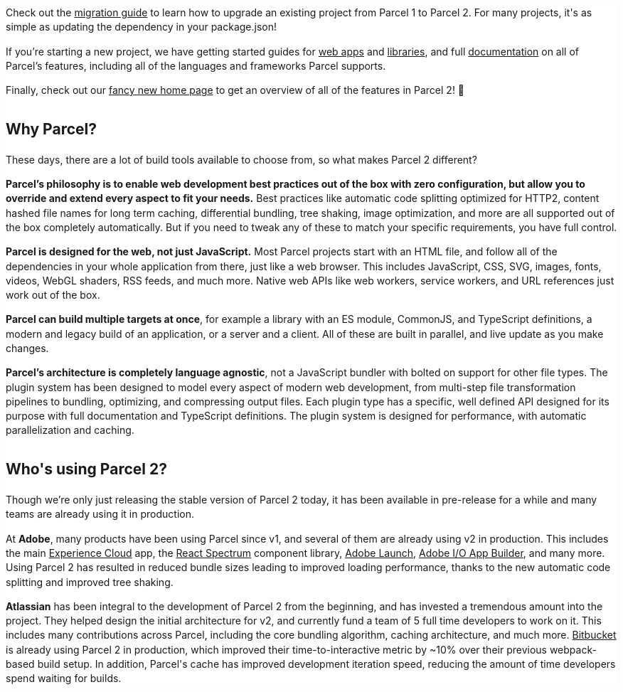 Check out the [migration guide](/getting-started/migration/) to learn how to upgrade an existing project from Parcel 1 to Parcel 2. For many projects, it's as simple as updating the dependency in your package.json!

If you’re starting a new project, we have getting started guides for [web apps](/getting-started/webapp/) and [libraries](/getting-started/library/), and full [documentation](/docs/) on all of Parcel’s features, including all of the languages and frameworks Parcel supports.

Finally, check out our [fancy new home page](/) to get an overview of all of the features in Parcel 2! 🥳

## Why Parcel?

These days, there are a lot of build tools available to choose from, so what makes Parcel 2 different?

**Parcel’s philosophy is to enable web development best practices out of the box with zero configuration, but allow you to override and extend every aspect to fit your needs.** Best practices like automatic code splitting optimized for HTTP2, content hashed file names for long term caching, differential bundling, tree shaking, image optimization, and more are all supported out of the box completely automatically. But if you need to tweak any of these to match your specific requirements, you have full control.

**Parcel is designed for the web, not just JavaScript.** Most Parcel projects start with an HTML file, and follow all of the dependencies in your whole application from there, just like a web browser. This includes JavaScript, CSS, SVG, images, fonts, videos, WebGL shaders, RSS feeds, and much more. Native web APIs like web workers, service workers, and URL references just work out of the box.

**Parcel can build multiple targets at once**, for example a library with an ES module, CommonJS, and TypeScript definitions, a modern and legacy build of an application, or a server and a client. All of these are built in parallel, and live update as you make changes.

**Parcel’s architecture is completely language agnostic**, not a JavaScript bundler with bolted on support for other file types. The plugin system has been designed to model every aspect of modern web development, from multi-step file transformation pipelines to bundling, optimizing, and compressing output files. Each plugin type has a specific, well defined API designed for its purpose with full documentation and TypeScript definitions. The plugin system is designed for performance, with automatic parallelization and caching.

## Who's using Parcel 2?

Though we’re only just releasing the stable version of Parcel 2 today, it has been available in pre-release for a while and many teams are already using it in production.

At **Adobe**, many products have been using Parcel since v1, and several of them are already using v2 in production. This includes the main [Experience Cloud](https://business.adobe.com) app, the [React Spectrum](https://github.com/adobe/react-spectrum) component library, [Adobe Launch](https://business.adobe.com/products/experience-platform/launch.html), [Adobe I/O App Builder](https://adobe.io/app-builder), and many more. Using Parcel 2 has resulted in reduced bundle sizes leading to improved loading performance, thanks to the new automatic code splitting and improved tree shaking.

**Atlassian** has been integral to the development of Parcel 2 from the beginning, and has invested a tremendous amount into the project. They helped design the initial architecture for v2, and currently fund a team of 5 full time developers to work on it. This includes many contributions across Parcel, including the core bundling algorithm, caching architecture, and much more. [Bitbucket](https://bitbucket.org/) is already using Parcel 2 in production, which improved their time-to-interactive metric by ~10% over their previous webpack-based build setup. In addition, Parcel's cache has improved development iteration speed, reducing the amount of time developers spend waiting for builds.
